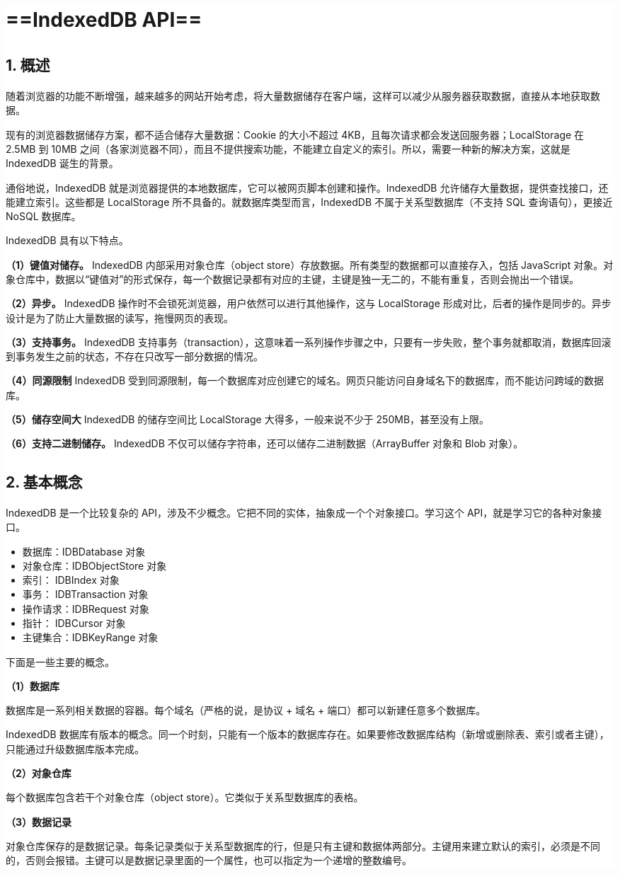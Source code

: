 # ==IndexedDB API==

## 1. 概述

随着浏览器的功能不断增强，越来越多的网站开始考虑，将大量数据储存在客户端，这样可以减少从服务器获取数据，直接从本地获取数据。

现有的浏览器数据储存方案，都不适合储存大量数据：Cookie 的大小不超过 4KB，且每次请求都会发送回服务器；LocalStorage 在 2.5MB 到 10MB 之间（各家浏览器不同），而且不提供搜索功能，不能建立自定义的索引。所以，需要一种新的解决方案，这就是 IndexedDB 诞生的背景。

通俗地说，IndexedDB 就是浏览器提供的本地数据库，它可以被网页脚本创建和操作。IndexedDB 允许储存大量数据，提供查找接口，还能建立索引。这些都是 LocalStorage 所不具备的。就数据库类型而言，IndexedDB 不属于关系型数据库（不支持 SQL 查询语句），更接近 NoSQL 数据库。

IndexedDB 具有以下特点。

**（1）键值对储存。** IndexedDB 内部采用对象仓库（object store）存放数据。所有类型的数据都可以直接存入，包括 JavaScript 对象。对象仓库中，数据以“键值对”的形式保存，每一个数据记录都有对应的主键，主键是独一无二的，不能有重复，否则会抛出一个错误。

**（2）异步。** IndexedDB 操作时不会锁死浏览器，用户依然可以进行其他操作，这与 LocalStorage 形成对比，后者的操作是同步的。异步设计是为了防止大量数据的读写，拖慢网页的表现。

**（3）支持事务。** IndexedDB 支持事务（transaction），这意味着一系列操作步骤之中，只要有一步失败，整个事务就都取消，数据库回滚到事务发生之前的状态，不存在只改写一部分数据的情况。

**（4）同源限制** IndexedDB 受到同源限制，每一个数据库对应创建它的域名。网页只能访问自身域名下的数据库，而不能访问跨域的数据库。

**（5）储存空间大** IndexedDB 的储存空间比 LocalStorage 大得多，一般来说不少于 250MB，甚至没有上限。

**（6）支持二进制储存。** IndexedDB 不仅可以储存字符串，还可以储存二进制数据（ArrayBuffer 对象和 Blob 对象）。

## 2. 基本概念

IndexedDB 是一个比较复杂的 API，涉及不少概念。它把不同的实体，抽象成一个个对象接口。学习这个 API，就是学习它的各种对象接口。

- 数据库：IDBDatabase 对象
- 对象仓库：IDBObjectStore 对象
- 索引： IDBIndex 对象
- 事务： IDBTransaction 对象
- 操作请求：IDBRequest 对象
- 指针： IDBCursor 对象
- 主键集合：IDBKeyRange 对象

下面是一些主要的概念。

**（1）数据库**

数据库是一系列相关数据的容器。每个域名（严格的说，是协议 + 域名 + 端口）都可以新建任意多个数据库。

IndexedDB 数据库有版本的概念。同一个时刻，只能有一个版本的数据库存在。如果要修改数据库结构（新增或删除表、索引或者主键），只能通过升级数据库版本完成。

**（2）对象仓库**

每个数据库包含若干个对象仓库（object store）。它类似于关系型数据库的表格。

**（3）数据记录**

对象仓库保存的是数据记录。每条记录类似于关系型数据库的行，但是只有主键和数据体两部分。主键用来建立默认的索引，必须是不同的，否则会报错。主键可以是数据记录里面的一个属性，也可以指定为一个递增的整数编号。
